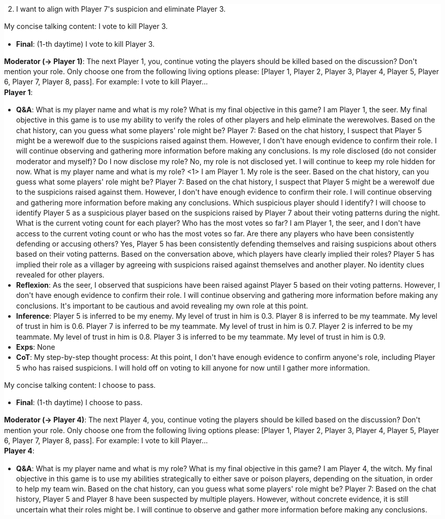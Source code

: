 2. I want to align with Player 7's suspicion and eliminate Player 3.

My concise talking content: I vote to kill Player 3.  

- **Final**: (1-th daytime) I vote to kill Player 3.  

**Moderator (-> Player 1)**: The next Player 1, you, continue voting the players should be killed based on the discussion? Don't mention your role. Only choose one from the following living options please: [Player 1, Player 2, Player 3, Player 4, Player 5, Player 6, Player 7, Player 8, pass]. For example: I vote to kill Player...  
**Player 1**:  
- **Q&A**: What is my player name and what is my role? What is my final objective in this game? I am Player 1, the seer. My final objective in this game is to use my ability to verify the roles of other players and help eliminate the werewolves.
Based on the chat history, can you guess what some players' role might be? Player 7: Based on the chat history, I suspect that Player 5 might be a werewolf due to the suspicions raised against them. However, I don't have enough evidence to confirm their role. I will continue observing and gathering more information before making any conclusions.
Is my role disclosed (do not consider moderator and myself)? Do I now disclose my role? No, my role is not disclosed yet. I will continue to keep my role hidden for now.
What is my player name and what is my role? <1> I am Player 1. My role is the seer.
Based on the chat history, can you guess what some players' role might be? Player 7: Based on the chat history, I suspect that Player 5 might be a werewolf due to the suspicions raised against them. However, I don't have enough evidence to confirm their role. I will continue observing and gathering more information before making any conclusions.
Which suspicious player should I identify? I will choose to identify Player 5 as a suspicious player based on the suspicions raised by Player 7 about their voting patterns during the night.
What is the current voting count for each player? Who has the most votes so far? I am Player 1, the seer, and I don't have access to the current voting count or who has the most votes so far.
Are there any players who have been consistently defending or accusing others? Yes, Player 5 has been consistently defending themselves and raising suspicions about others based on their voting patterns.
Based on the conversation above, which players have clearly implied their roles? Player 5 has implied their role as a villager by agreeing with suspicions raised against themselves and another player. No identity clues revealed for other players.  
- **Reflexion**: As the seer, I observed that suspicions have been raised against Player 5 based on their voting patterns. However, I don't have enough evidence to confirm their role. I will continue observing and gathering more information before making any conclusions. It's important to be cautious and avoid revealing my own role at this point.  
- **Inference**: Player 5 is inferred to be my enemy. My level of trust in him is 0.3.
Player 8 is inferred to be my teammate. My level of trust in him is 0.6.
Player 7 is inferred to be my teammate. My level of trust in him is 0.7.
Player 2 is inferred to be my teammate. My level of trust in him is 0.8.
Player 3 is inferred to be my teammate. My level of trust in him is 0.9.  
- **Exps**: None  
- **CoT**: My step-by-step thought process: At this point, I don't have enough evidence to confirm anyone's role, including Player 5 who has raised suspicions. I will hold off on voting to kill anyone for now until I gather more information.

My concise talking content: I choose to pass.  

- **Final**: (1-th daytime) I choose to pass.  

**Moderator (-> Player 4)**: The next Player 4, you, continue voting the players should be killed based on the discussion? Don't mention your role. Only choose one from the following living options please: [Player 1, Player 2, Player 3, Player 4, Player 5, Player 6, Player 7, Player 8, pass]. For example: I vote to kill Player...  
**Player 4**:  
- **Q&A**: What is my player name and what is my role? What is my final objective in this game? I am Player 4, the witch. My final objective in this game is to use my abilities strategically to either save or poison players, depending on the situation, in order to help my team win.
Based on the chat history, can you guess what some players' role might be? Player 7: Based on the chat history, Player 5 and Player 8 have been suspected by multiple players. However, without concrete evidence, it is still uncertain what their roles might be. I will continue to observe and gather more information before making any conclusions.